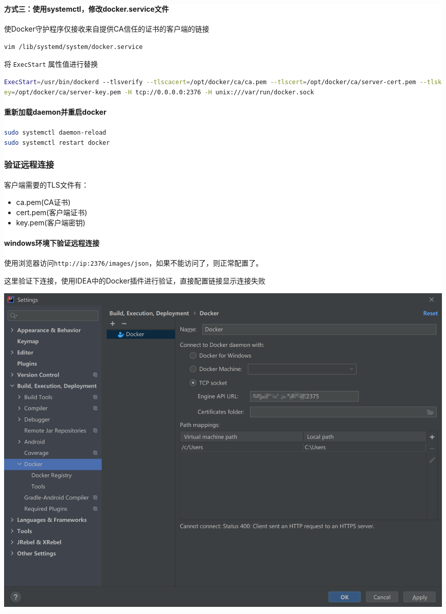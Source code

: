 #### 方式三：使用systemctl，修改docker.service文件

使Docker守护程序仅接收来自提供CA信任的证书的客户端的链接

```bash
vim /lib/systemd/system/docker.service
```

将 `ExecStart` 属性值进行替换

```bash
ExecStart=/usr/bin/dockerd --tlsverify --tlscacert=/opt/docker/ca/ca.pem --tlscert=/opt/docker/ca/server-cert.pem --tlskey=/opt/docker/ca/server-key.pem -H tcp://0.0.0.0:2376 -H unix:///var/run/docker.sock
```

#### 重新加载daemon并重启docker

```bash
sudo systemctl daemon-reload
sudo systemctl restart docker
```

### 验证远程连接

客户端需要的TLS文件有：

- ca.pem(CA证书)
- cert.pem(客户端证书)
- key.pem(客户端密钥)

#### windows环境下验证远程连接

使用浏览器访问`http://ip:2376/images/json`，如果不能访问了，则正常配置了。

这里验证下连接，使用IDEA中的Docker插件进行验证，直接配置链接显示连接失败

![example](../../IMG/docker/019.png)